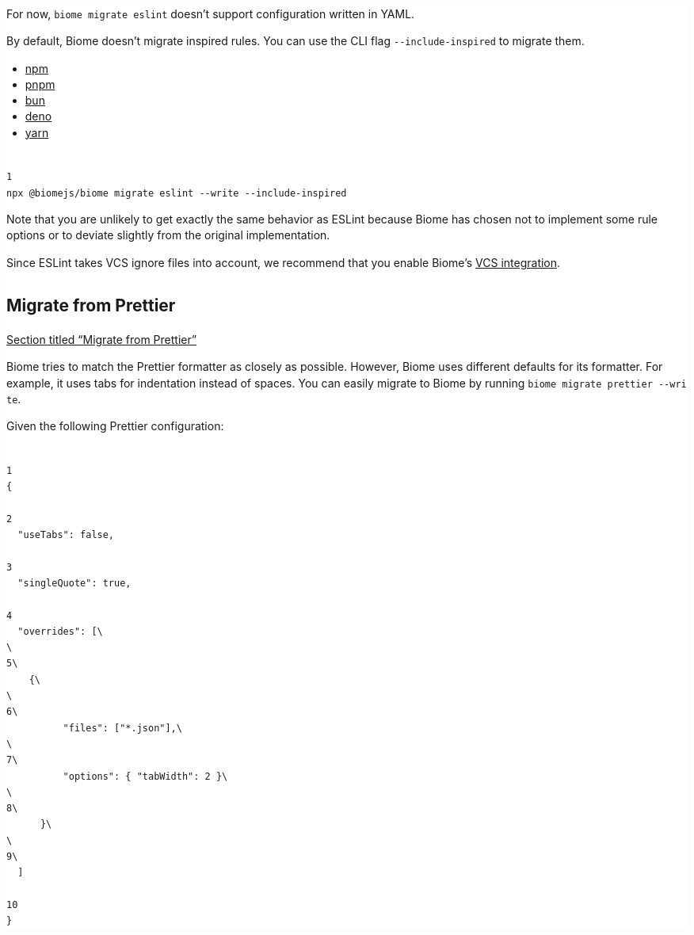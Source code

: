 For now, `biome migrate eslint` doesn’t support configuration written in YAML.

By default, Biome doesn’t migrate inspired rules.
You can use the CLI flag `--include-inspired` to migrate them.

- [npm](https://biomejs.dev/guides/migrate-eslint-prettier/#tab-panel-169)
- [pnpm](https://biomejs.dev/guides/migrate-eslint-prettier/#tab-panel-170)
- [bun](https://biomejs.dev/guides/migrate-eslint-prettier/#tab-panel-171)
- [deno](https://biomejs.dev/guides/migrate-eslint-prettier/#tab-panel-172)
- [yarn](https://biomejs.dev/guides/migrate-eslint-prettier/#tab-panel-173)

```

1
npx @biomejs/biome migrate eslint --write --include-inspired
```

Note that you are unlikely to get exactly the same behavior as ESLint because Biome has chosen not to implement some rule options or to deviate slightly from the original implementation.

Since ESLint takes VCS ignore files into account,
we recommend that you enable Biome’s [VCS integration](https://biomejs.dev/guides/integrate-in-vcs).

## Migrate from Prettier

[Section titled “Migrate from Prettier”](https://biomejs.dev/guides/migrate-eslint-prettier/#migrate-from-prettier)

Biome tries to match the Prettier formatter as closely as possible.
However, Biome uses different defaults for its formatter.
For example, it uses tabs for indentation instead of spaces.
You can easily migrate to Biome by running `biome migrate prettier --write`.

Given the following Prettier configuration:

```

1
{

2
  "useTabs": false,

3
  "singleQuote": true,

4
  "overrides": [\
\
5\
    {\
\
6\
          "files": ["*.json"],\
\
7\
          "options": { "tabWidth": 2 }\
\
8\
      }\
\
9\
  ]

10
}
```